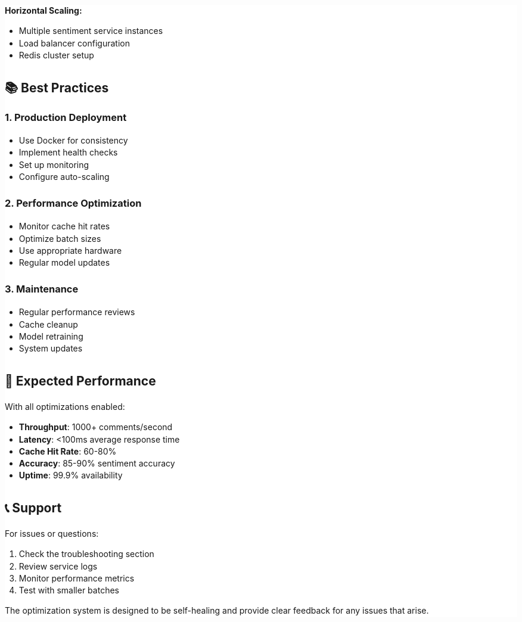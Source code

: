 **Horizontal Scaling:**
- Multiple sentiment service instances
- Load balancer configuration
- Redis cluster setup

## 📚 Best Practices

### 1. **Production Deployment**
- Use Docker for consistency
- Implement health checks
- Set up monitoring
- Configure auto-scaling

### 2. **Performance Optimization**
- Monitor cache hit rates
- Optimize batch sizes
- Use appropriate hardware
- Regular model updates

### 3. **Maintenance**
- Regular performance reviews
- Cache cleanup
- Model retraining
- System updates

## 🎯 Expected Performance

With all optimizations enabled:

- **Throughput**: 1000+ comments/second
- **Latency**: <100ms average response time
- **Cache Hit Rate**: 60-80%
- **Accuracy**: 85-90% sentiment accuracy
- **Uptime**: 99.9% availability

## 📞 Support

For issues or questions:
1. Check the troubleshooting section
2. Review service logs
3. Monitor performance metrics
4. Test with smaller batches

The optimization system is designed to be self-healing and provide clear feedback for any issues that arise. 